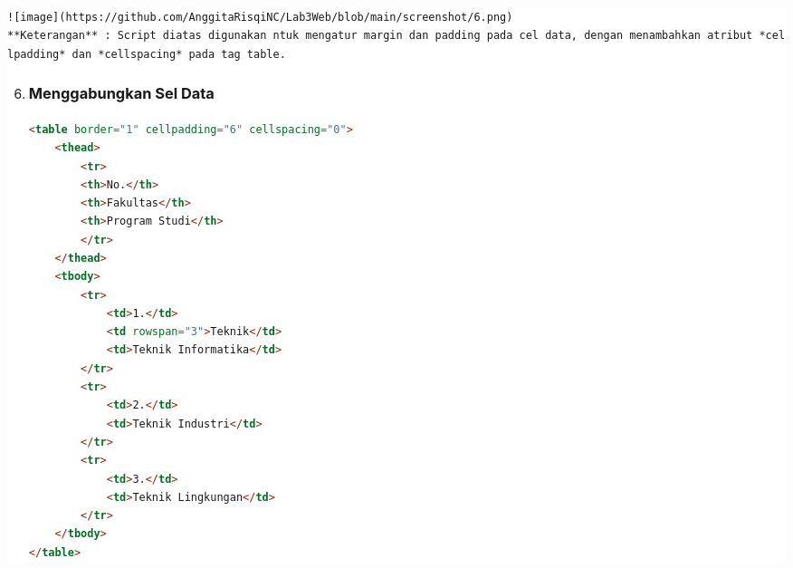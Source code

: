     ![image](https://github.com/AnggitaRisqiNC/Lab3Web/blob/main/screenshot/6.png)
    **Keterangan** : Script diatas digunakan ntuk mengatur margin dan padding pada cel data, dengan menambahkan atribut *cellpadding* dan *cellspacing* pada tag table.


6. ### Menggabungkan Sel Data
    ```html
    <table border="1" cellpadding="6" cellspacing="0">
        <thead>
            <tr>
            <th>No.</th>
            <th>Fakultas</th>
            <th>Program Studi</th>
            </tr>
        </thead>
        <tbody>
            <tr>
                <td>1.</td>
                <td rowspan="3">Teknik</td>
                <td>Teknik Informatika</td>
            </tr>
            <tr>
                <td>2.</td>
                <td>Teknik Industri</td>
            </tr>
            <tr>
                <td>3.</td>
                <td>Teknik Lingkungan</td>
            </tr>
        </tbody>
    </table>
    ```
